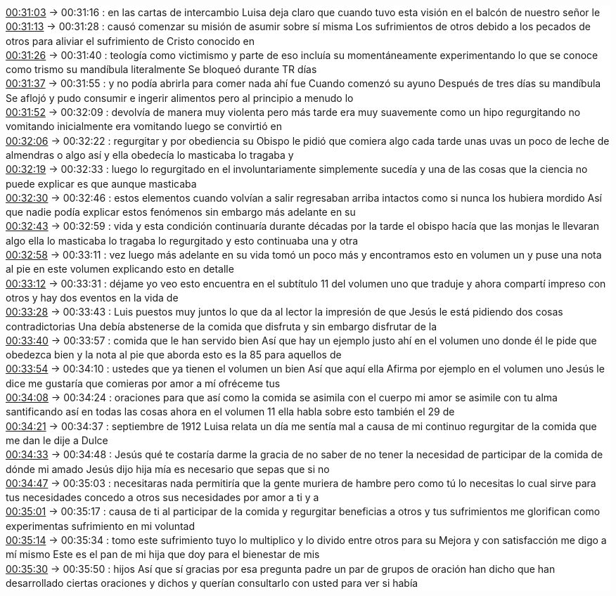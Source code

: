 [00:31:03](https://www.youtube.com/watch?v=fYuNFilLih0&t=1863.24s&t=1863s) -> 00:31:16 : en las cartas de intercambio Luisa deja claro que cuando tuvo esta visión en el balcón de nuestro señor le  
[00:31:13](https://www.youtube.com/watch?v=fYuNFilLih0&t=1873.36s&t=1873s) -> 00:31:28 : causó comenzar su misión de asumir sobre sí misma Los sufrimientos de otros debido a los pecados de otros para aliviar el sufrimiento de Cristo conocido en  
[00:31:26](https://www.youtube.com/watch?v=fYuNFilLih0&t=1886.279s&t=1886s) -> 00:31:40 : teología como victimismo y parte de eso incluía su momentáneamente experimentando lo que se conoce como trismo su mandíbula literalmente Se bloqueó durante TR días  
[00:31:37](https://www.youtube.com/watch?v=fYuNFilLih0&t=1896.96s&t=1897s) -> 00:31:55 : y no podía abrirla para comer nada ahí fue Cuando comenzó su ayuno Después de tres días su mandíbula Se aflojó y pudo consumir e ingerir alimentos pero al principio a menudo lo  
[00:31:52](https://www.youtube.com/watch?v=fYuNFilLih0&t=1912.039s&t=1912s) -> 00:32:09 : devolvía de manera muy violenta pero más tarde era muy suavemente como un hipo regurgitando no vomitando inicialmente era vomitando luego se convirtió en  
[00:32:06](https://www.youtube.com/watch?v=fYuNFilLih0&t=1925.72s&t=1926s) -> 00:32:22 : regurgitar y por obediencia su Obispo le pidió que comiera algo cada tarde unas uvas un poco de leche de almendras o algo así y ella obedecía lo masticaba lo tragaba y  
[00:32:19](https://www.youtube.com/watch?v=fYuNFilLih0&t=1939.2s&t=1939s) -> 00:32:33 : luego lo regurgitado en el involuntariamente simplemente sucedía y una de las cosas que la ciencia no puede explicar es que aunque masticaba  
[00:32:30](https://www.youtube.com/watch?v=fYuNFilLih0&t=1949.799s&t=1950s) -> 00:32:46 : estos elementos cuando volvían a salir regresaban arriba intactos como si nunca los hubiera mordido Así que nadie podía explicar estos fenómenos sin embargo más adelante en su  
[00:32:43](https://www.youtube.com/watch?v=fYuNFilLih0&t=1963.12s&t=1963s) -> 00:32:59 : vida y esta condición continuaría durante décadas por la tarde el obispo hacía que las monjas le llevaran algo ella lo masticaba lo tragaba lo regurgitado y esto continuaba una y otra  
[00:32:58](https://www.youtube.com/watch?v=fYuNFilLih0&t=1977.6s&t=1978s) -> 00:33:11 : vez luego más adelante en su vida tomó un poco más y encontramos esto en volumen un y puse una nota al pie en este volumen explicando esto en detalle  
[00:33:12](https://www.youtube.com/watch?v=fYuNFilLih0&t=1991.6s&t=1992s) -> 00:33:31 : déjame yo veo esto encuentra en el subtítulo 11 del volumen uno que traduje y ahora compartí impreso con otros y hay dos eventos en la vida de  
[00:33:28](https://www.youtube.com/watch?v=fYuNFilLih0&t=2008.159s&t=2008s) -> 00:33:43 : Luis puestos muy juntos lo que da al lector la impresión de que Jesús le está pidiendo dos cosas contradictorias Una debía abstenerse de la comida que disfruta y sin embargo disfrutar de la  
[00:33:40](https://www.youtube.com/watch?v=fYuNFilLih0&t=2020.48s&t=2020s) -> 00:33:57 : comida que le han servido bien Así que hay un ejemplo justo ahí en el volumen uno donde él le pide que obedezca bien y la nota al pie que aborda esto es la 85 para aquellos de  
[00:33:54](https://www.youtube.com/watch?v=fYuNFilLih0&t=2033.559s&t=2034s) -> 00:34:10 : ustedes que ya tienen el volumen un bien Así que aquí ella Afirma por ejemplo en el volumen uno Jesús le dice me gustaría que comieras por amor a mí ofréceme tus  
[00:34:08](https://www.youtube.com/watch?v=fYuNFilLih0&t=2047.799s&t=2048s) -> 00:34:24 : oraciones para que así como la comida se asimila con el cuerpo mi amor se asimile con tu alma santificando así en todas las cosas ahora en el volumen 11 ella habla sobre esto también el 29 de  
[00:34:21](https://www.youtube.com/watch?v=fYuNFilLih0&t=2060.679s&t=2061s) -> 00:34:37 : septiembre de 1912 Luisa relata un día me sentía mal a causa de mi continuo regurgitar de la comida que me dan le dije a Dulce  
[00:34:33](https://www.youtube.com/watch?v=fYuNFilLih0&t=2073.32s&t=2073s) -> 00:34:48 : Jesús qué te costaría darme la gracia de no saber de no tener la necesidad de participar de la comida de dónde mi amado Jesús dijo hija mía es necesario que sepas que si no  
[00:34:47](https://www.youtube.com/watch?v=fYuNFilLih0&t=2086.639s&t=2087s) -> 00:35:03 : necesitaras nada permitiría que la gente muriera de hambre pero como tú lo necesitas lo cual sirve para tus necesidades concedo a otros sus necesidades por amor a ti y a  
[00:35:01](https://www.youtube.com/watch?v=fYuNFilLih0&t=2101.44s&t=2101s) -> 00:35:17 : causa de ti al participar de la comida y regurgitar beneficias a otros y tus sufrimientos me glorifican como experimentas sufrimiento en mi voluntad  
[00:35:14](https://www.youtube.com/watch?v=fYuNFilLih0&t=2113.76s&t=2114s) -> 00:35:34 : tomo este sufrimiento tuyo lo multiplico y lo divido entre otros para su Mejora y con satisfacción me digo a mí mismo Este es el pan de mi hija que doy para el bienestar de mis  
[00:35:30](https://www.youtube.com/watch?v=fYuNFilLih0&t=2129.72s&t=2130s) -> 00:35:50 : hijos Así que sí gracias por esa pregunta padre un par de grupos de oración han dicho que han desarrollado ciertas oraciones y dichos y querían consultarlo con usted para ver si había  